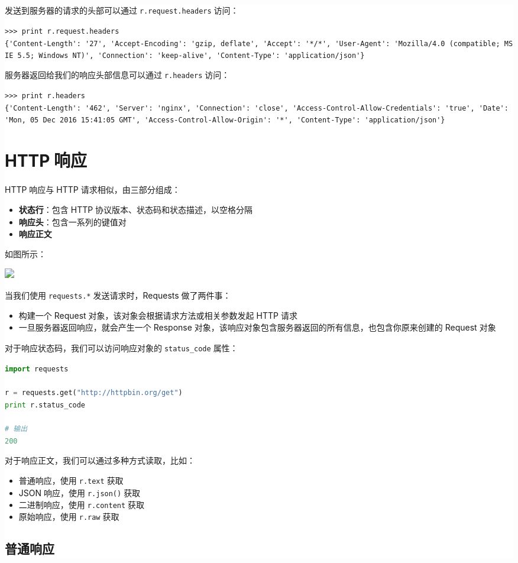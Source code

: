 发送到服务器的请求的头部可以通过 `r.request.headers` 访问：

```
>>> print r.request.headers
{'Content-Length': '27', 'Accept-Encoding': 'gzip, deflate', 'Accept': '*/*', 'User-Agent': 'Mozilla/4.0 (compatible; MSIE 5.5; Windows NT)', 'Connection': 'keep-alive', 'Content-Type': 'application/json'}
```

服务器返回给我们的响应头部信息可以通过 `r.headers` 访问：

```
>>> print r.headers
{'Content-Length': '462', 'Server': 'nginx', 'Connection': 'close', 'Access-Control-Allow-Credentials': 'true', 'Date': 'Mon, 05 Dec 2016 15:41:05 GMT', 'Access-Control-Allow-Origin': '*', 'Content-Type': 'application/json'}
```

# HTTP 响应

HTTP 响应与 HTTP 请求相似，由三部分组成：

- **状态行**：包含 HTTP 协议版本、状态码和状态描述，以空格分隔
- **响应头**：包含一系列的键值对
- **响应正文**

如图所示：

![](https://ooo.0o0.ooo/2016/12/05/58456e62d49d6.png)

当我们使用 `requests.*` 发送请求时，Requests 做了两件事：

- 构建一个 Request 对象，该对象会根据请求方法或相关参数发起 HTTP 请求
- 一旦服务器返回响应，就会产生一个 Response 对象，该响应对象包含服务器返回的所有信息，也包含你原来创建的 Request 对象

对于响应状态码，我们可以访问响应对象的 `status_code` 属性：

```python
import requests

r = requests.get("http://httpbin.org/get")
print r.status_code

# 输出
200
```

对于响应正文，我们可以通过多种方式读取，比如：

- 普通响应，使用 `r.text` 获取
- JSON 响应，使用 `r.json()` 获取
- 二进制响应，使用 `r.content` 获取
- 原始响应，使用 `r.raw` 获取

## 普通响应
